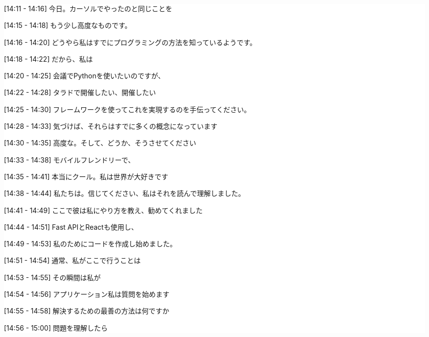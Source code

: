 [14:11 - 14:16]
今日。カーソルでやったのと同じことを

[14:15 - 14:18]
もう少し高度なものです。

[14:16 - 14:20]
どうやら私はすでにプログラミングの方法を知っているようです。

[14:18 - 14:22]
だから、私は

[14:20 - 14:25]
会議でPythonを使いたいのですが、

[14:22 - 14:28]
タラドで開催したい、開催したい

[14:25 - 14:30]
フレームワークを使ってこれを実現するのを手伝ってください。

[14:28 - 14:33]
気づけば、それらはすでに多くの概念になっています

[14:30 - 14:35]
高度な。そして、どうか、そうさせてください

[14:33 - 14:38]
モバイルフレンドリーで、

[14:35 - 14:41]
本当にクール。私は世界が大好きです

[14:38 - 14:44]
私たちは。信じてください、私はそれを読んで理解しました。

[14:41 - 14:49]
ここで彼は私にやり方を教え、勧めてくれました

[14:44 - 14:51]
Fast APIとReactも使用し、

[14:49 - 14:53]
私のためにコードを作成し始めました。

[14:51 - 14:54]
通常、私がここで行うことは

[14:53 - 14:55]
その瞬間は私が

[14:54 - 14:56]
アプリケーション私は質問を始めます

[14:55 - 14:58]
解決するための最善の方法は何ですか

[14:56 - 15:00]
問題を理解したら
